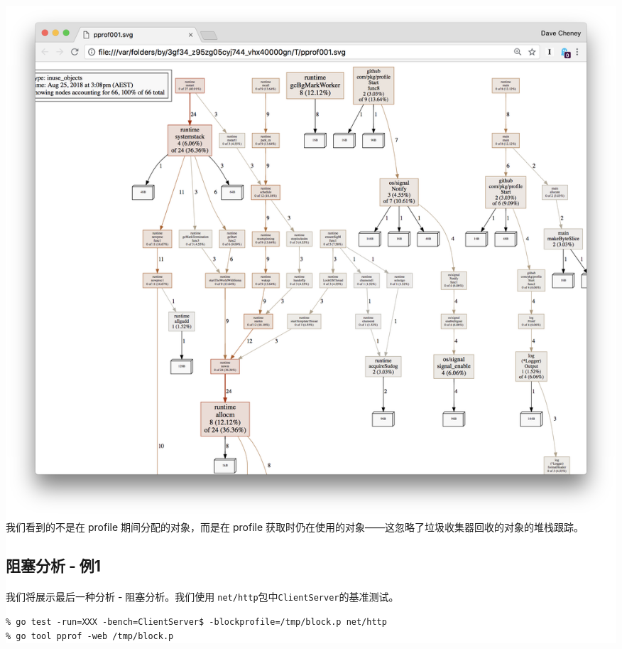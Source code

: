 ![inuse_objects](images/inuse_objects.png)
我们看到的不是在 profile 期间分配的对象，而是在 profile 获取时仍在使用的对象——这忽略了垃圾收集器回收的对象的堆栈跟踪。

## 阻塞分析 - 例1

我们将展示最后一种分析 - 阻塞分析。我们使用 `net/http`包中`ClientServer`的基准测试。

```
% go test -run=XXX -bench=ClientServer$ -blockprofile=/tmp/block.p net/http
% go tool pprof -web /tmp/block.p
```
